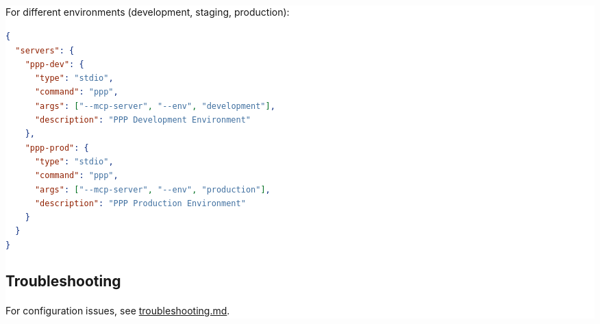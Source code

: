 For different environments (development, staging, production):

```json
{
  "servers": {
    "ppp-dev": {
      "type": "stdio",
      "command": "ppp",
      "args": ["--mcp-server", "--env", "development"],
      "description": "PPP Development Environment"
    },
    "ppp-prod": {
      "type": "stdio",
      "command": "ppp",
      "args": ["--mcp-server", "--env", "production"],
      "description": "PPP Production Environment"
    }
  }
}
```

## Troubleshooting

For configuration issues, see [troubleshooting.md](troubleshooting.md).